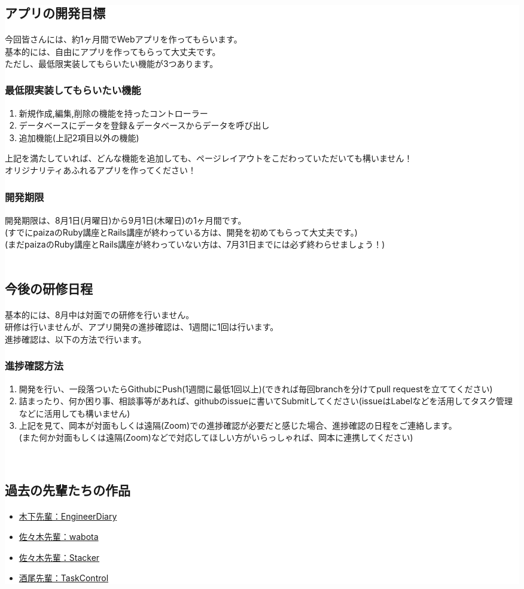 ## アプリの開発目標

今回皆さんには、約1ヶ月間でWebアプリを作ってもらいます。<br>
基本的には、自由にアプリを作ってもらって大丈夫です。<br>
ただし、最低限実装してもらいたい機能が3つあります。<br>
### 最低限実装してもらいたい機能
1. 新規作成,編集,削除の機能を持ったコントローラー
1. データベースにデータを登録＆データベースからデータを呼び出し
1. 追加機能(上記2項目以外の機能)

上記を満たしていれば、どんな機能を追加しても、ページレイアウトをこだわっていただいても構いません！<br>
オリジナリティあふれるアプリを作ってください！<br>

### 開発期限
開発期限は、8月1日(月曜日)から9月1日(木曜日)の1ヶ月間です。<br>
(すでにpaizaのRuby講座とRails講座が終わっている方は、開発を初めてもらって大丈夫です。)<br>
(まだpaizaのRuby講座とRails講座が終わっていない方は、7月31日までには必ず終わらせましょう！)<br>
<br>

## 今後の研修日程
基本的には、8月中は対面での研修を行いません。<br>
研修は行いませんが、アプリ開発の進捗確認は、1週間に1回は行います。<br>
進捗確認は、以下の方法で行います。<br>

### 進捗確認方法
1. 開発を行い、一段落ついたらGithubにPush(1週間に最低1回以上)(できれば毎回branchを分けてpull requestを立ててください)
1. 詰まったり、何か困り事、相談事等があれば、githubのissueに書いてSubmitしてください(issueはLabelなどを活用してタスク管理などに活用しても構いません)
1. 上記を見て、岡本が対面もしくは遠隔(Zoom)での進捗確認が必要だと感じた場合、進捗確認の日程をご連絡します。<br>
(また何か対面もしくは遠隔(Zoom)などで対応してほしい方がいらっしゃれば、岡本に連携してください)
<br>

## 過去の先輩たちの作品

* [木下先輩：EngineerDiary](https://engineerdiary.herokuapp.com/)

* [佐々木先輩：wabota](https://wabota2022.herokuapp.com/)

* [佐々木先輩：Stacker](https://stack-pick.herokuapp.com/)

* [酒尾先輩：TaskControl](https://task-control-app.herokuapp.com/)
